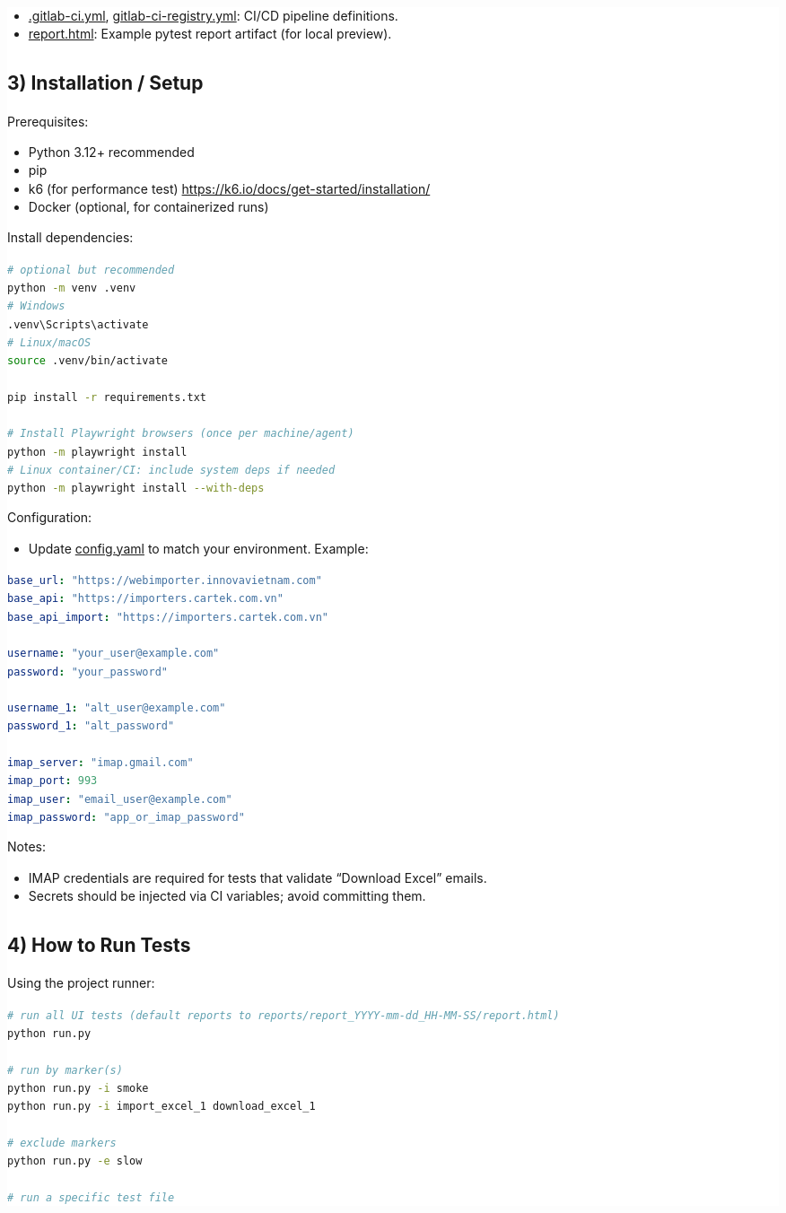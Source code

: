 - [.gitlab-ci.yml](.gitlab-ci.yml), [gitlab-ci-registry.yml](gitlab-ci-registry.yml): CI/CD pipeline definitions.
- [report.html](report.html): Example pytest report artifact (for local preview).

## 3) Installation / Setup
Prerequisites:
- Python 3.12+ recommended
- pip
- k6 (for performance test) https://k6.io/docs/get-started/installation/
- Docker (optional, for containerized runs)

Install dependencies:
```bash
# optional but recommended
python -m venv .venv
# Windows
.venv\Scripts\activate
# Linux/macOS
source .venv/bin/activate

pip install -r requirements.txt

# Install Playwright browsers (once per machine/agent)
python -m playwright install
# Linux container/CI: include system deps if needed
python -m playwright install --with-deps
```

Configuration:
- Update [config.yaml](config.yaml) to match your environment. Example:
```yaml
base_url: "https://webimporter.innovavietnam.com"
base_api: "https://importers.cartek.com.vn"
base_api_import: "https://importers.cartek.com.vn"

username: "your_user@example.com"
password: "your_password"

username_1: "alt_user@example.com"
password_1: "alt_password"

imap_server: "imap.gmail.com"
imap_port: 993
imap_user: "email_user@example.com"
imap_password: "app_or_imap_password"
```
Notes:
- IMAP credentials are required for tests that validate “Download Excel” emails.
- Secrets should be injected via CI variables; avoid committing them.

## 4) How to Run Tests
Using the project runner:
```bash
# run all UI tests (default reports to reports/report_YYYY-mm-dd_HH-MM-SS/report.html)
python run.py

# run by marker(s)
python run.py -i smoke
python run.py -i import_excel_1 download_excel_1

# exclude markers
python run.py -e slow

# run a specific test file
```
